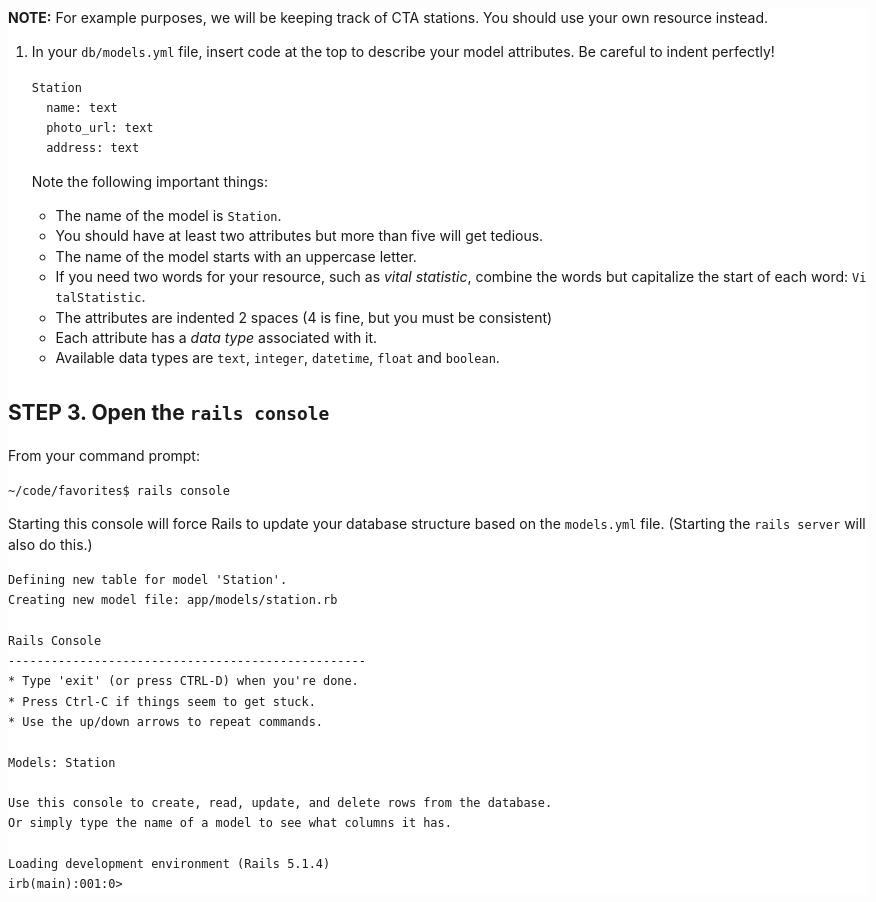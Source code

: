 <div class="alert alert-primary" role="alert">
<b>NOTE:</b> For example purposes, we will be keeping track of CTA stations.  
You should use your own resource instead.
</div>

1. In your `db/models.yml` file, insert code at the top to describe your model attributes. Be careful to indent perfectly!  


   ```
   Station
     name: text
     photo_url: text
     address: text

   ```

   Note the following important things:

   * The name of the model is `Station`.
   * You should have at least two attributes but more than five will get tedious.
   * The name of the model starts with an uppercase letter.
   * If you need two words for your resource, such as _vital statistic_,
     combine the words but capitalize the start of each word: `VitalStatistic`.
   * The attributes are indented 2 spaces (4 is fine, but you must be consistent)
   * Each attribute has a _data type_ associated with it.  
   * Available data types are `text`, `integer`, `datetime`, `float` and `boolean`.




## STEP 3. Open the `rails console`

From your command prompt:

```
~/code/favorites$ rails console
```

Starting this console will force Rails to update your database structure based
on the `models.yml` file.  (Starting the `rails server` will also do this.)

```
Defining new table for model 'Station'.
Creating new model file: app/models/station.rb

Rails Console
--------------------------------------------------
* Type 'exit' (or press CTRL-D) when you're done.
* Press Ctrl-C if things seem to get stuck.
* Use the up/down arrows to repeat commands.

Models: Station

Use this console to create, read, update, and delete rows from the database.
Or simply type the name of a model to see what columns it has.

Loading development environment (Rails 5.1.4)
irb(main):001:0>
```
